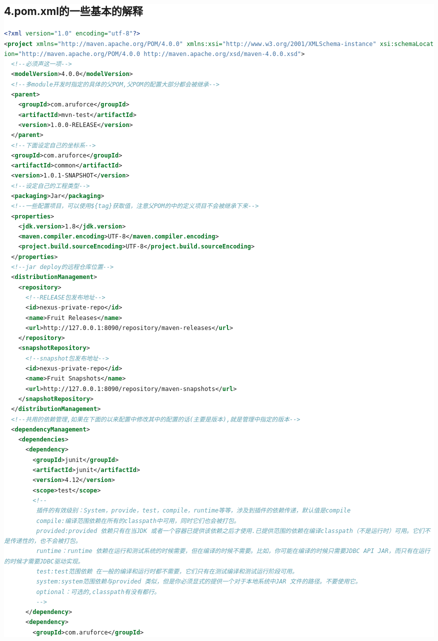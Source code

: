 ## 4.pom.xml的一些基本的解释
```xml
<?xml version="1.0" encoding="utf-8"?>
<project xmlns="http://maven.apache.org/POM/4.0.0" xmlns:xsi="http://www.w3.org/2001/XMLSchema-instance" xsi:schemaLocation="http://maven.apache.org/POM/4.0.0 http://maven.apache.org/xsd/maven-4.0.0.xsd">  
  <!--必须声这一项-->  
  <modelVersion>4.0.0</modelVersion>  
  <!--多module开发时指定的具体的父POM,父POM的配置大部分都会被继承-->  
  <parent> 
    <groupId>com.aruforce</groupId>  
    <artifactId>mvn-test</artifactId>  
    <version>1.0.0-RELEASE</version> 
  </parent>  
  <!--下面设定自己的坐标系-->  
  <groupId>com.aruforce</groupId>  
  <artifactId>common</artifactId>  
  <version>1.0.1-SNAPSHOT</version>  
  <!--设定自己的工程类型-->  
  <packaging>Jar</packaging>  
  <!--一些配置项目，可以使用${tag}获取值，注意父POM的中的定义项目不会被继承下来-->  
  <properties> 
    <jdk.version>1.8</jdk.version>  
    <maven.compiler.encoding>UTF-8</maven.compiler.encoding>  
    <project.build.sourceEncoding>UTF-8</project.build.sourceEncoding> 
  </properties>  
  <!--jar deploy的远程仓库位置-->  
  <distributionManagement> 
    <repository>
      <!--RELEASE包发布地址-->  
      <id>nexus-private-repo</id>  
      <name>Fruit Releases</name>  
      <url>http://127.0.0.1:8090/repository/maven-releases</url> 
    </repository>  
    <snapshotRepository>
      <!--snapshot包发布地址-->  
      <id>nexus-private-repo</id>  
      <name>Fruit Snapshots</name>  
      <url>http://127.0.0.1:8090/repository/maven-snapshots</url> 
    </snapshotRepository> 
  </distributionManagement>  
  <!--共用的依赖管理,如果在下面的以来配置中修改其中的配置的话(主要是版本),就是管理中指定的版本-->  
  <dependencyManagement> 
    <dependencies> 
      <dependency> 
        <groupId>junit</groupId>  
        <artifactId>junit</artifactId>  
        <version>4.12</version>  
        <scope>test</scope>  
        <!--
		 插件的有效级别：System，provide，test，compile，runtime等等，涉及到插件的依赖传递，默认值是compile
		 compile:编译范围依赖在所有的classpath中可用，同时它们也会被打包。
		 provided:provided 依赖只有在当JDK 或者一个容器已提供该依赖之后才使用.已提供范围的依赖在编译classpath（不是运行时）可用。它们不是传递性的，也不会被打包。
		 runtime：runtime 依赖在运行和测试系统的时候需要，但在编译的时候不需要。比如，你可能在编译的时候只需要JDBC API JAR，而只有在运行的时候才需要JDBC驱动实现。
		 test:test范围依赖 在一般的编译和运行时都不需要，它们只有在测试编译和测试运行阶段可用。
		 system:system范围依赖与provided 类似，但是你必须显式的提供一个对于本地系统中JAR 文件的路径。不要使用它。
		 optional：可选的,classpath有没有都行。
		 --> 
      </dependency>  
      <dependency> 
        <groupId>com.aruforce</groupId>  
```